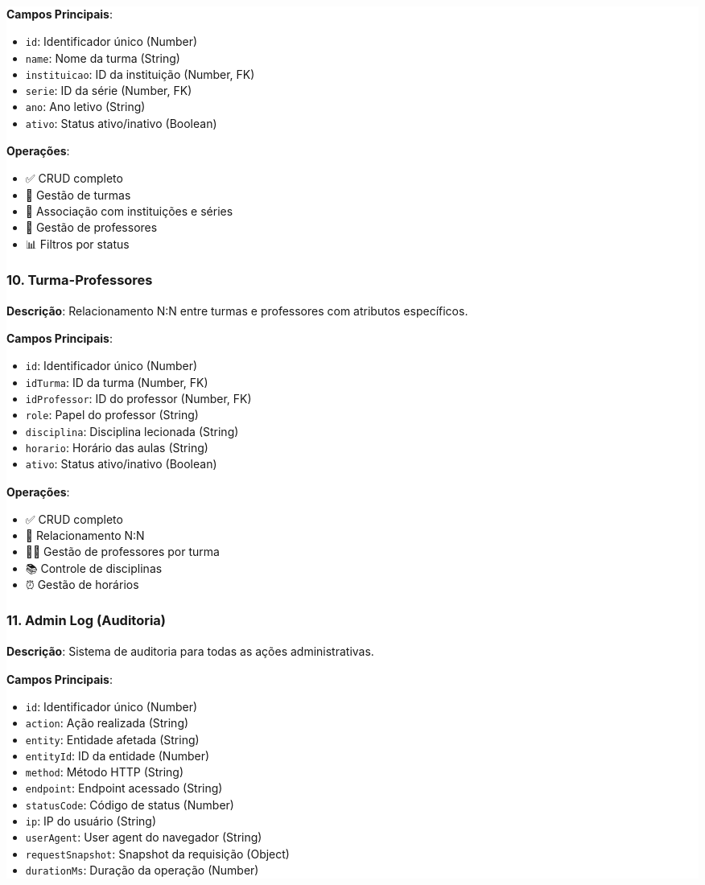 **Campos Principais**:

- `id`: Identificador único (Number)
- `name`: Nome da turma (String)
- `instituicao`: ID da instituição (Number, FK)
- `serie`: ID da série (Number, FK)
- `ano`: Ano letivo (String)
- `ativo`: Status ativo/inativo (Boolean)

**Operações**:

- ✅ CRUD completo
- 🏫 Gestão de turmas
- 🔗 Associação com instituições e séries
- 👥 Gestão de professores
- 📊 Filtros por status

### 10. Turma-Professores

**Descrição**: Relacionamento N:N entre turmas e professores com atributos específicos.

**Campos Principais**:

- `id`: Identificador único (Number)
- `idTurma`: ID da turma (Number, FK)
- `idProfessor`: ID do professor (Number, FK)
- `role`: Papel do professor (String)
- `disciplina`: Disciplina lecionada (String)
- `horario`: Horário das aulas (String)
- `ativo`: Status ativo/inativo (Boolean)

**Operações**:

- ✅ CRUD completo
- 🔗 Relacionamento N:N
- 👨‍🏫 Gestão de professores por turma
- 📚 Controle de disciplinas
- ⏰ Gestão de horários

### 11. Admin Log (Auditoria)

**Descrição**: Sistema de auditoria para todas as ações administrativas.

**Campos Principais**:

- `id`: Identificador único (Number)
- `action`: Ação realizada (String)
- `entity`: Entidade afetada (String)
- `entityId`: ID da entidade (Number)
- `method`: Método HTTP (String)
- `endpoint`: Endpoint acessado (String)
- `statusCode`: Código de status (Number)
- `ip`: IP do usuário (String)
- `userAgent`: User agent do navegador (String)
- `requestSnapshot`: Snapshot da requisição (Object)
- `durationMs`: Duração da operação (Number)
